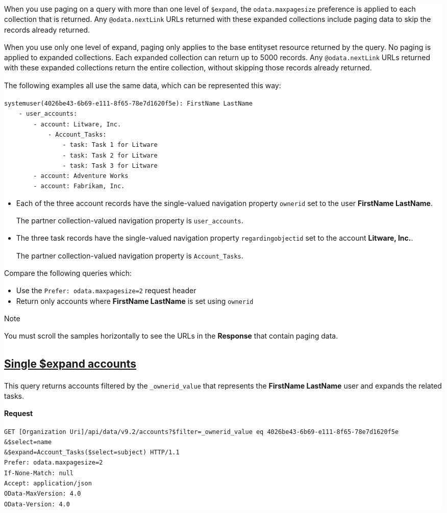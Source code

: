 When you use paging on a query with more than one level of `$expand`, the `odata.maxpagesize` preference is applied to each collection that is returned. Any `@odata.nextLink` URLs returned with these expanded collections include paging data to skip the records already returned.

When you use only one level of expand, paging only applies to the base entityset resource returned by the query. No paging is applied to expanded collections. Each expanded collection can return up to 5000 records.  Any `@odata.nextLink` URLs returned with these expanded collections return the entire collection, without skipping those records already returned.

The following examples all use the same data, which can be represented this way:

```
systemuser(4026be43-6b69-e111-8f65-78e7d1620f5e): FirstName LastName
    - user_accounts:
        - account: Litware, Inc.
            - Account_Tasks:
                - task: Task 1 for Litware
                - task: Task 2 for Litware
                - task: Task 3 for Litware
        - account: Adventure Works
        - account: Fabrikam, Inc.
```

- Each of the three account records have the single-valued navigation property `ownerid` set to the user **FirstName LastName**.
  
  The partner collection-valued navigation property is `user_accounts`.
  
- The three task records have the single-valued navigation property `regardingobjectid` set to the account **Litware, Inc.**.
   
   The partner collection-valued navigation property is `Account_Tasks`.

Compare the following queries which:

- Use the `Prefer: odata.maxpagesize=2` request header
- Return only accounts where **FirstName LastName** is set using `ownerid`

> [!NOTE]
> You must scroll the samples horizontally to see the URLs in the **Response** that contain paging data.


## [Single $expand accounts](#tab/single-account)

This query returns accounts filtered by the `_ownerid_value` that represents the **FirstName LastName** user and expands the related tasks.

**Request**

```http
GET [Organization Uri]/api/data/v9.2/accounts?$filter=_ownerid_value eq 4026be43-6b69-e111-8f65-78e7d1620f5e
&$select=name
&$expand=Account_Tasks($select=subject) HTTP/1.1
Prefer: odata.maxpagesize=2
If-None-Match: null
Accept: application/json  
OData-MaxVersion: 4.0  
OData-Version: 4.0  
```
